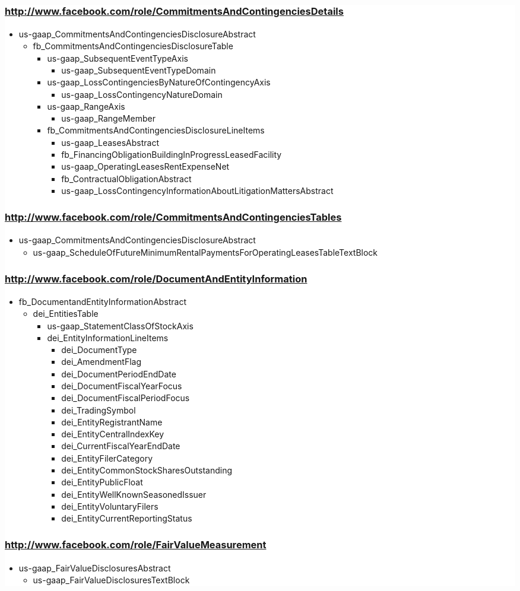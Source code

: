 ### http://www.facebook.com/role/CommitmentsAndContingenciesDetails

- us-gaap_CommitmentsAndContingenciesDisclosureAbstract
  - fb_CommitmentsAndContingenciesDisclosureTable
    - us-gaap_SubsequentEventTypeAxis
      - us-gaap_SubsequentEventTypeDomain
    - us-gaap_LossContingenciesByNatureOfContingencyAxis
      - us-gaap_LossContingencyNatureDomain
    - us-gaap_RangeAxis
      - us-gaap_RangeMember
    - fb_CommitmentsAndContingenciesDisclosureLineItems
      - us-gaap_LeasesAbstract
      - fb_FinancingObligationBuildingInProgressLeasedFacility
      - us-gaap_OperatingLeasesRentExpenseNet
      - fb_ContractualObligationAbstract
      - us-gaap_LossContingencyInformationAboutLitigationMattersAbstract

### http://www.facebook.com/role/CommitmentsAndContingenciesTables

- us-gaap_CommitmentsAndContingenciesDisclosureAbstract
  - us-gaap_ScheduleOfFutureMinimumRentalPaymentsForOperatingLeasesTableTextBlock

### http://www.facebook.com/role/DocumentAndEntityInformation

- fb_DocumentandEntityInformationAbstract
  - dei_EntitiesTable
    - us-gaap_StatementClassOfStockAxis
    - dei_EntityInformationLineItems
      - dei_DocumentType
      - dei_AmendmentFlag
      - dei_DocumentPeriodEndDate
      - dei_DocumentFiscalYearFocus
      - dei_DocumentFiscalPeriodFocus
      - dei_TradingSymbol
      - dei_EntityRegistrantName
      - dei_EntityCentralIndexKey
      - dei_CurrentFiscalYearEndDate
      - dei_EntityFilerCategory
      - dei_EntityCommonStockSharesOutstanding
      - dei_EntityPublicFloat
      - dei_EntityWellKnownSeasonedIssuer
      - dei_EntityVoluntaryFilers
      - dei_EntityCurrentReportingStatus

### http://www.facebook.com/role/FairValueMeasurement

- us-gaap_FairValueDisclosuresAbstract
  - us-gaap_FairValueDisclosuresTextBlock
